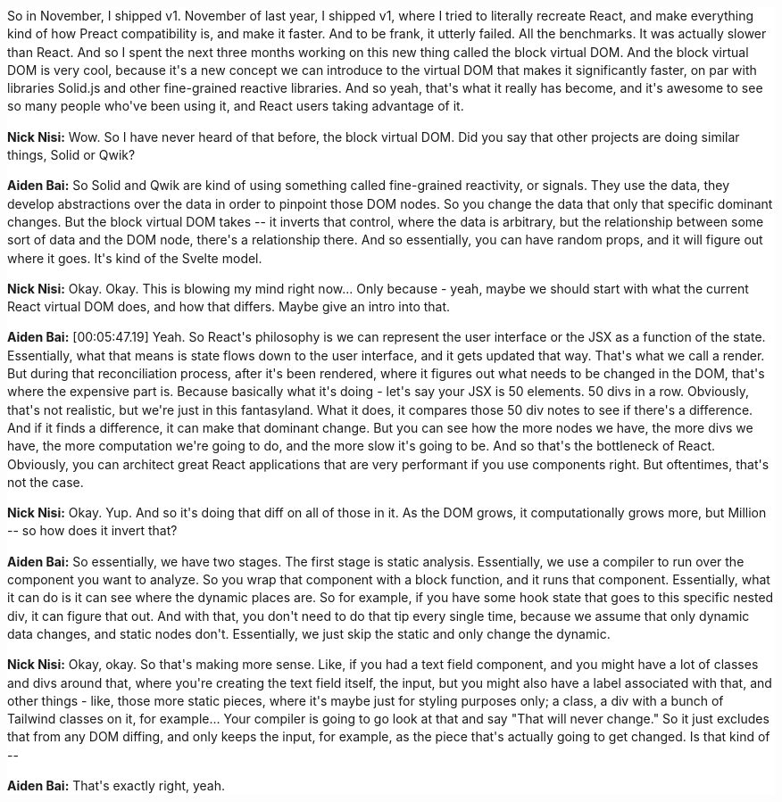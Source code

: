 So in November, I shipped v1. November of last year, I shipped v1, where I tried to literally recreate React, and make everything kind of how Preact compatibility is, and make it faster. And to be frank, it utterly failed. All the benchmarks. It was actually slower than React. And so I spent the next three months working on this new thing called the block virtual DOM. And the block virtual DOM is very cool, because it's a new concept we can introduce to the virtual DOM that makes it significantly faster, on par with libraries Solid.js and other fine-grained reactive libraries. And so yeah, that's what it really has become, and it's awesome to see so many people who've been using it, and React users taking advantage of it.

**Nick Nisi:** Wow. So I have never heard of that before, the block virtual DOM. Did you say that other projects are doing similar things, Solid or Qwik?

**Aiden Bai:** So Solid and Qwik are kind of using something called fine-grained reactivity, or signals. They use the data, they develop abstractions over the data in order to pinpoint those DOM nodes. So you change the data that only that specific dominant changes. But the block virtual DOM takes -- it inverts that control, where the data is arbitrary, but the relationship between some sort of data and the DOM node, there's a relationship there. And so essentially, you can have random props, and it will figure out where it goes. It's kind of the Svelte model.

**Nick Nisi:** Okay. Okay. This is blowing my mind right now... Only because - yeah, maybe we should start with what the current React virtual DOM does, and how that differs. Maybe give an intro into that.

**Aiden Bai:** \[00:05:47.19\] Yeah. So React's philosophy is we can represent the user interface or the JSX as a function of the state. Essentially, what that means is state flows down to the user interface, and it gets updated that way. That's what we call a render. But during that reconciliation process, after it's been rendered, where it figures out what needs to be changed in the DOM, that's where the expensive part is. Because basically what it's doing - let's say your JSX is 50 elements. 50 divs in a row. Obviously, that's not realistic, but we're just in this fantasyland. What it does, it compares those 50 div notes to see if there's a difference. And if it finds a difference, it can make that dominant change. But you can see how the more nodes we have, the more divs we have, the more computation we're going to do, and the more slow it's going to be. And so that's the bottleneck of React. Obviously, you can architect great React applications that are very performant if you use components right. But oftentimes, that's not the case.

**Nick Nisi:** Okay. Yup. And so it's doing that diff on all of those in it. As the DOM grows, it computationally grows more, but Million -- so how does it invert that?

**Aiden Bai:** So essentially, we have two stages. The first stage is static analysis. Essentially, we use a compiler to run over the component you want to analyze. So you wrap that component with a block function, and it runs that component. Essentially, what it can do is it can see where the dynamic places are. So for example, if you have some hook state that goes to this specific nested div, it can figure that out. And with that, you don't need to do that tip every single time, because we assume that only dynamic data changes, and static nodes don't. Essentially, we just skip the static and only change the dynamic.

**Nick Nisi:** Okay, okay. So that's making more sense. Like, if you had a text field component, and you might have a lot of classes and divs around that, where you're creating the text field itself, the input, but you might also have a label associated with that, and other things - like, those more static pieces, where it's maybe just for styling purposes only; a class, a div with a bunch of Tailwind classes on it, for example... Your compiler is going to go look at that and say "That will never change." So it just excludes that from any DOM diffing, and only keeps the input, for example, as the piece that's actually going to get changed. Is that kind of --

**Aiden Bai:** That's exactly right, yeah.
